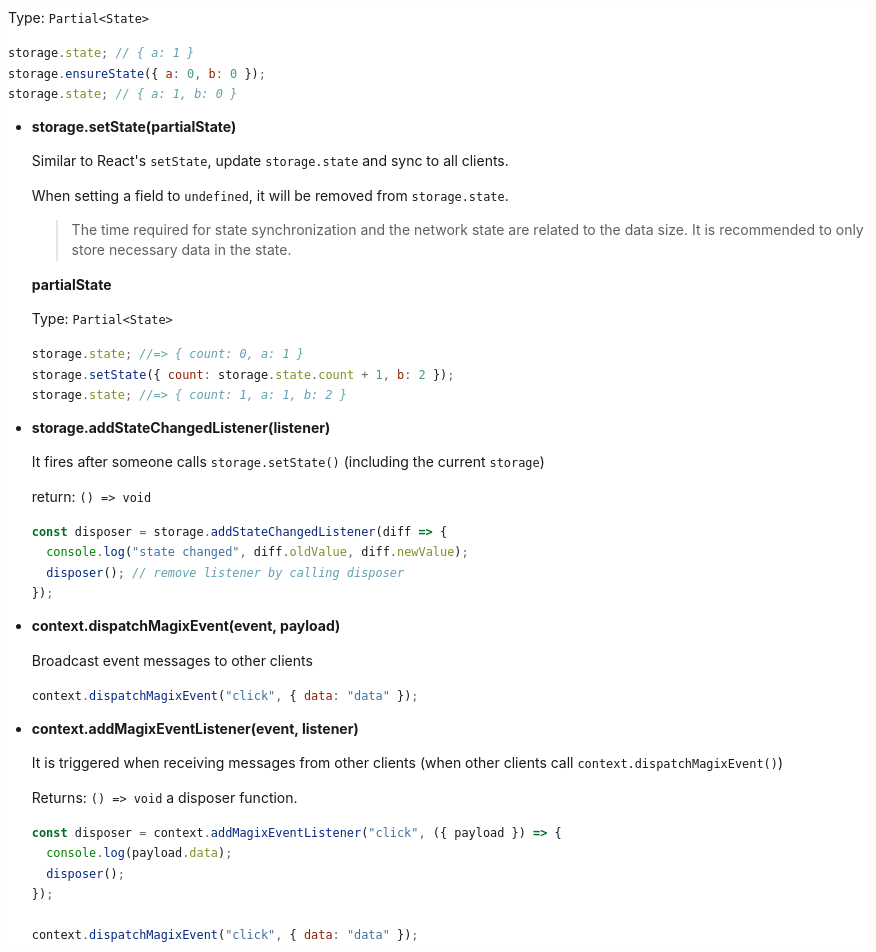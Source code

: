    Type: `Partial<State>`

   ```js
   storage.state; // { a: 1 }
   storage.ensureState({ a: 0, b: 0 });
   storage.state; // { a: 1, b: 0 }
   ```

- **storage.setState(partialState)**

   Similar to React's `setState`, update `storage.state` and sync to all clients.

   When setting a field to `undefined`, it will be removed from `storage.state`.

   > The time required for state synchronization and the network state are related to the data size. It is recommended to only store necessary data in the state.

   **partialState**

   Type: `Partial<State>`

   ```js
   storage.state; //=> { count: 0, a: 1 }
   storage.setState({ count: storage.state.count + 1, b: 2 });
   storage.state; //=> { count: 1, a: 1, b: 2 }
   ```

- **storage.addStateChangedListener(listener)**

   It fires after someone calls `storage.setState()` (including the current `storage`)

   return: `() => void`

   ```js
   const disposer = storage.addStateChangedListener(diff => {
     console.log("state changed", diff.oldValue, diff.newValue);
     disposer(); // remove listener by calling disposer
   });
   ```

- **context.dispatchMagixEvent(event, payload)**

   Broadcast event messages to other clients

   ```js
   context.dispatchMagixEvent("click", { data: "data" });
   ```

- **context.addMagixEventListener(event, listener)**

   It is triggered when receiving messages from other clients (when other clients call `context.dispatchMagixEvent()`)

   Returns: `() => void` a disposer function.

   ```js
   const disposer = context.addMagixEventListener("click", ({ payload }) => {
     console.log(payload.data);
     disposer();
   });

   context.dispatchMagixEvent("click", { data: "data" });
   ```
